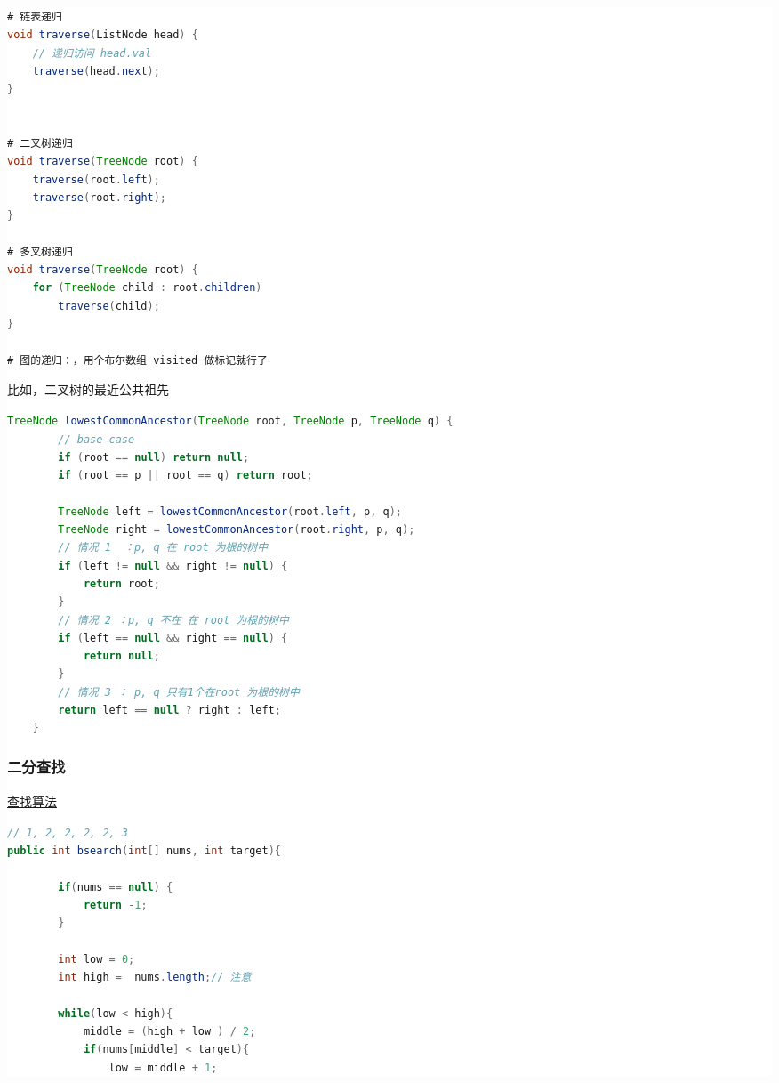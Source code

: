 ```Java
# 链表递归
void traverse(ListNode head) {
    // 递归访问 head.val
    traverse(head.next);
}


# 二叉树递归
void traverse(TreeNode root) {
    traverse(root.left);
    traverse(root.right);
}

# 多叉树递归
void traverse(TreeNode root) {
    for (TreeNode child : root.children)
        traverse(child);
}

# 图的递归：，用个布尔数组 visited 做标记就行了

```

比如，二叉树的最近公共祖先

```Java
TreeNode lowestCommonAncestor(TreeNode root, TreeNode p, TreeNode q) {
        // base case
        if (root == null) return null;
        if (root == p || root == q) return root;

        TreeNode left = lowestCommonAncestor(root.left, p, q);
        TreeNode right = lowestCommonAncestor(root.right, p, q);
        // 情况 1  ：p, q 在 root 为根的树中
        if (left != null && right != null) {
            return root;
        }
        // 情况 2 ：p, q 不在 在 root 为根的树中
        if (left == null && right == null) {
            return null;
        }
        // 情况 3 ： p, q 只有1个在root 为根的树中
        return left == null ? right : left;
    }
```


### 二分查找  

[查找算法](../7%20Search/README.md)

```Java
// 1, 2, 2, 2, 2, 3
public int bsearch(int[] nums, int target){
        
        if(nums == null) {
            return -1;
        }
        
        int low = 0;
        int high =  nums.length;// 注意

        while(low < high){
            middle = (high + low ) / 2;        
            if(nums[middle] < target){
                low = middle + 1;
```